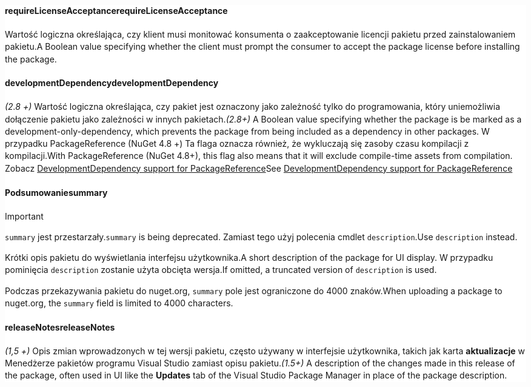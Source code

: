 #### <a name="requirelicenseacceptance"></a><span data-ttu-id="2e3f5-194">requireLicenseAcceptance</span><span class="sxs-lookup"><span data-stu-id="2e3f5-194">requireLicenseAcceptance</span></span>
<span data-ttu-id="2e3f5-195">Wartość logiczna określająca, czy klient musi monitować konsumenta o zaakceptowanie licencji pakietu przed zainstalowaniem pakietu.</span><span class="sxs-lookup"><span data-stu-id="2e3f5-195">A Boolean value specifying whether the client must prompt the consumer to accept the package license before installing the package.</span></span>

#### <a name="developmentdependency"></a><span data-ttu-id="2e3f5-196">developmentDependency</span><span class="sxs-lookup"><span data-stu-id="2e3f5-196">developmentDependency</span></span>
<span data-ttu-id="2e3f5-197">*(2.8 +)* Wartość logiczna określająca, czy pakiet jest oznaczony jako zależność tylko do programowania, który uniemożliwia dołączenie pakietu jako zależności w innych pakietach.</span><span class="sxs-lookup"><span data-stu-id="2e3f5-197">*(2.8+)* A Boolean value specifying whether the package is be marked as a development-only-dependency, which prevents the package from being included as a dependency in other packages.</span></span> <span data-ttu-id="2e3f5-198">W przypadku PackageReference (NuGet 4.8 +) Ta flaga oznacza również, że wykluczają się zasoby czasu kompilacji z kompilacji.</span><span class="sxs-lookup"><span data-stu-id="2e3f5-198">With PackageReference (NuGet 4.8+), this flag also means that it will exclude compile-time assets from compilation.</span></span> <span data-ttu-id="2e3f5-199">Zobacz [DevelopmentDependency support for PackageReference](https://github.com/NuGet/Home/wiki/DevelopmentDependency-support-for-PackageReference)</span><span class="sxs-lookup"><span data-stu-id="2e3f5-199">See [DevelopmentDependency support for PackageReference](https://github.com/NuGet/Home/wiki/DevelopmentDependency-support-for-PackageReference)</span></span>

#### <a name="summary"></a><span data-ttu-id="2e3f5-200">Podsumowanie</span><span class="sxs-lookup"><span data-stu-id="2e3f5-200">summary</span></span>
> [!Important]
> <span data-ttu-id="2e3f5-201">`summary` jest przestarzały.</span><span class="sxs-lookup"><span data-stu-id="2e3f5-201">`summary` is being deprecated.</span></span> <span data-ttu-id="2e3f5-202">Zamiast tego użyj polecenia cmdlet `description`.</span><span class="sxs-lookup"><span data-stu-id="2e3f5-202">Use `description` instead.</span></span>

<span data-ttu-id="2e3f5-203">Krótki opis pakietu do wyświetlania interfejsu użytkownika.</span><span class="sxs-lookup"><span data-stu-id="2e3f5-203">A short description of the package for UI display.</span></span> <span data-ttu-id="2e3f5-204">W przypadku pominięcia `description` zostanie użyta obcięta wersja.</span><span class="sxs-lookup"><span data-stu-id="2e3f5-204">If omitted, a truncated version of `description` is used.</span></span>

<span data-ttu-id="2e3f5-205">Podczas przekazywania pakietu do nuget.org, `summary` pole jest ograniczone do 4000 znaków.</span><span class="sxs-lookup"><span data-stu-id="2e3f5-205">When uploading a package to nuget.org, the `summary` field is limited to 4000 characters.</span></span>

#### <a name="releasenotes"></a><span data-ttu-id="2e3f5-206">releaseNotes</span><span class="sxs-lookup"><span data-stu-id="2e3f5-206">releaseNotes</span></span>
<span data-ttu-id="2e3f5-207">*(1,5 +)* Opis zmian wprowadzonych w tej wersji pakietu, często używany w interfejsie użytkownika, takich jak karta **aktualizacje** w Menedżerze pakietów programu Visual Studio zamiast opisu pakietu.</span><span class="sxs-lookup"><span data-stu-id="2e3f5-207">*(1.5+)* A description of the changes made in this release of the package, often used in UI like the **Updates** tab of the Visual Studio Package Manager in place of the package description.</span></span>
